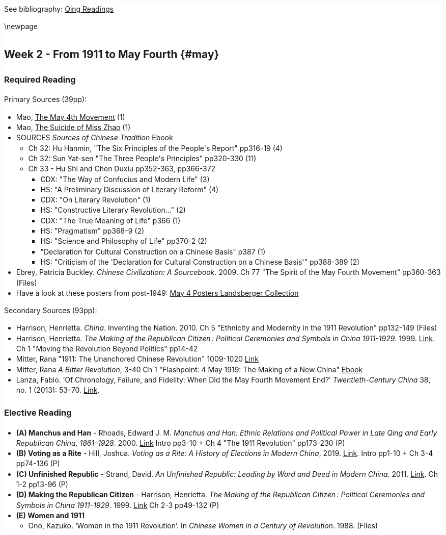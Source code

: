 See bibliography: [Qing Readings](#qing)

\newpage

## Week 2 - From 1911 to May Fourth {#may}

### Required Reading

Primary Sources (39pp):

- Mao, [The May 4th Movement](http://www.marxists.org/reference/archive/mao/selected-works/volume-2/mswv2_13.htm) (1)
- Mao, [The Suicide of Miss Zhao](https://www.marxists.org/reference/archive/mao/works/1919/miss-chao.htm) (1)
- SOURCES *Sources of Chinese Tradition* [Ebook](https://library.st-andrews.ac.uk/record=b2005711~S5)
    - Ch 32: Hu Hanmin, "The Six Principles of the People's Report" pp316-19 (4) 
    - Ch 32: Sun Yat-sen "The Three People's Principles" pp320-330 (11) 
    - Ch 33 -  Hu Shi and Chen Duxiu pp352-363, pp366-372
        - CDX: "The Way of Confucius and Modern Life" (3)
        - HS: "A Preliminary Discussion of Literary Reform" (4)
        - CDX: "On Literary Revolution" (1)
        - HS: "Constructive Literary Revolution..." (2)
        - CDX: "The True Meaning of Life" p366 (1)
        - HS: "Pragmatism" pp368-9 (2)
        - HS: "Science and Philosophy of Life" pp370-2 (2) 
        - "Declaration for Cultural Construction on a Chinese Basis" p387 (1) 
        - HS: "Criticism of the 'Declaration for Cultural Construction on a Chinese Basis'" pp388-389 (2) 
- Ebrey, Patricia Buckley. *Chinese Civilization: A Sourcebook*. 2009. Ch 77 "The Spirit of the May Fourth Movement" pp360-363 (Files)
- Have a look at these posters from post-1949: [May 4 Posters Landsberger Collection](http://chineseposters.net/themes/may-fourth-movement.php)

Secondary Sources (93pp):

- Harrison, Henrietta. *China*. Inventing the Nation. 2010. Ch 5 "Ethnicity and Modernity in the 1911 Revolution" pp132-149 (Files)
- Harrison, Henrietta. *The Making of the Republican Citizen : Political Ceremonies and Symbols in China 1911-1929*. 1999. [Link](https://library.st-andrews.ac.uk/record=b2004922~S5). Ch 1 "Moving the Revolution Beyond Politics" pp14-42
- Mitter, Rana "1911: The Unanchored Chinese Revolution" 1009-1020 [Link](https://www.jstor.org/stable/41447787)
- Mitter, Rana *A Bitter Revolution*, 3-40 Ch 1 "Flashpoint: 4 May 1919: The Making of a New China" [Ebook](https://library.st-andrews.ac.uk/record=b3294255~S5)
- Lanza, Fabio. ‘Of Chronology, Failure, and Fidelity: When Did the May Fourth Movement End?’ *Twentieth-Century China* 38, no. 1 (2013): 53–70. [Link](https://muse.jhu.edu/pub/1/article/653520).

### Elective Reading

- **(A) Manchus and Han** -  Rhoads, Edward J. M. *Manchus and Han: Ethnic Relations and Political Power in Late Qing and Early Republican China, 1861–1928*. 2000. [Link](https://library.st-andrews.ac.uk/record=b3608378~S5) Intro pp3-10 + Ch 4 "The 1911 Revolution" pp173-230 (P)
- **(B) Voting as a Rite** - Hill, Joshua. *Voting as a Rite: A History of Elections in Modern China*, 2019. [Link](https://library.st-andrews.ac.uk/record=b3528630~S5). Intro pp1-10 + Ch 3-4 pp74-136 (P)
- **(C) Unfinished Republic** - Strand, David. *An Unfinished Republic: Leading by Word and Deed in Modern China*. 2011. [Link](https://library.st-andrews.ac.uk/record=b2059919~S5). Ch 1-2 pp13-96 (P)
- **(D) Making the Republican Citizen** - Harrison, Henrietta. *The Making of the Republican Citizen : Political Ceremonies and Symbols in China 1911-1929*. 1999. [Link](https://library.st-andrews.ac.uk/record=b2004922~S5) Ch 2-3 pp49-132 (P)
- **(E) Women and 1911**
    - Ono, Kazuko. ‘Women in the 1911 Revolution’. In *Chinese Women in a Century of Revolution*. 1988. (Files)